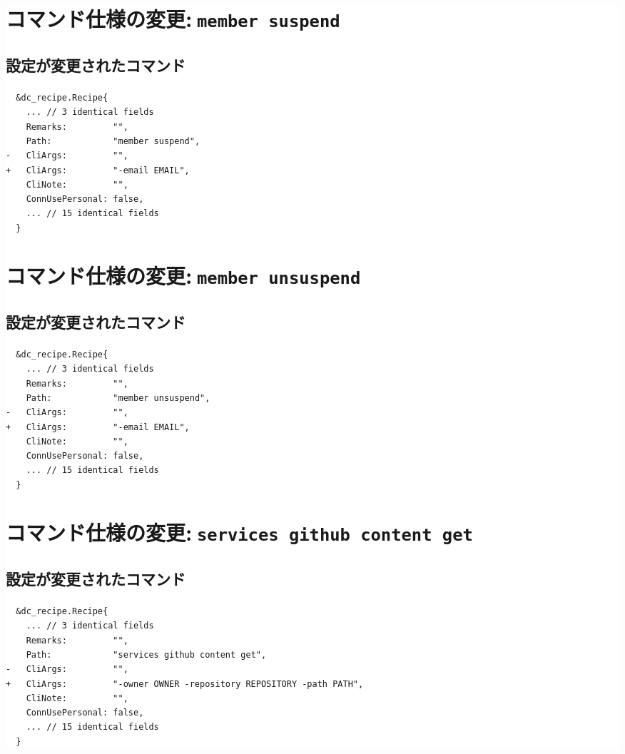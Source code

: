 # コマンド仕様の変更: `member suspend`

## 設定が変更されたコマンド

```
  &dc_recipe.Recipe{
  	... // 3 identical fields
  	Remarks:         "",
  	Path:            "member suspend",
- 	CliArgs:         "",
+ 	CliArgs:         "-email EMAIL",
  	CliNote:         "",
  	ConnUsePersonal: false,
  	... // 15 identical fields
  }
```

# コマンド仕様の変更: `member unsuspend`

## 設定が変更されたコマンド

```
  &dc_recipe.Recipe{
  	... // 3 identical fields
  	Remarks:         "",
  	Path:            "member unsuspend",
- 	CliArgs:         "",
+ 	CliArgs:         "-email EMAIL",
  	CliNote:         "",
  	ConnUsePersonal: false,
  	... // 15 identical fields
  }
```

# コマンド仕様の変更: `services github content get`

## 設定が変更されたコマンド

```
  &dc_recipe.Recipe{
  	... // 3 identical fields
  	Remarks:         "",
  	Path:            "services github content get",
- 	CliArgs:         "",
+ 	CliArgs:         "-owner OWNER -repository REPOSITORY -path PATH",
  	CliNote:         "",
  	ConnUsePersonal: false,
  	... // 15 identical fields
  }
```

